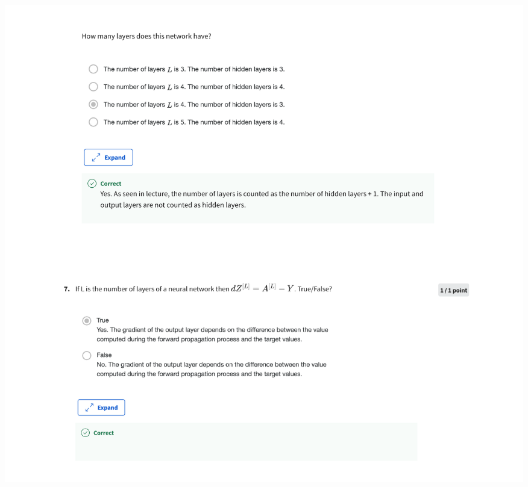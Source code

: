 <br>

<figure class="center">
    <img src="/img/postimages/Screenshot 2022-12-23 at 1.27.50 PM.png" alt="Question 6" width="100%" height="350px" >
    <figcaption><pre></pre></figcaption>
</figure>

<br>

<figure class="center">
    <img src="/img/postimages/Screenshot 2022-12-23 at 1.27.54 PM.png" alt="Question 7" width="100%" height="350px" >
    <figcaption><pre></pre></figcaption>
</figure>
